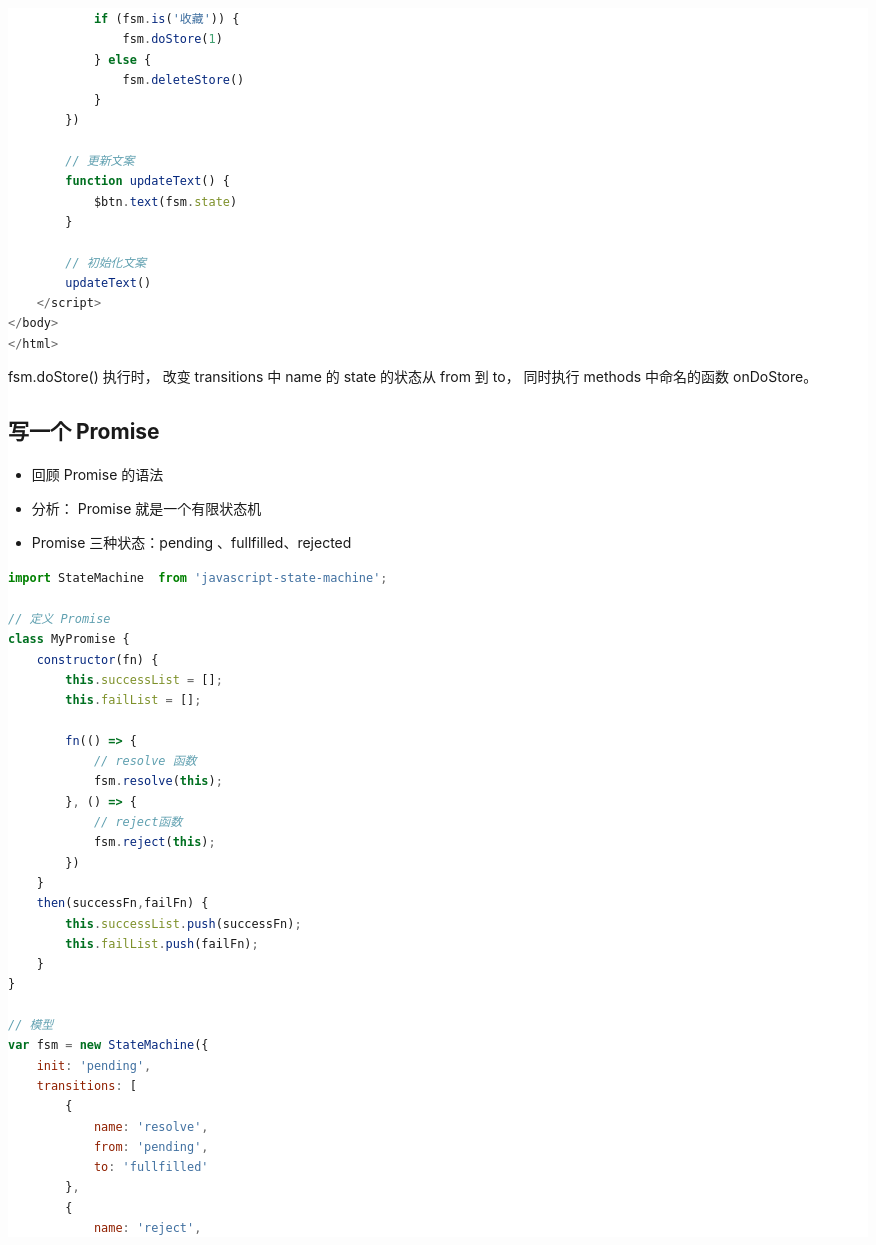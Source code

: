```js
            if (fsm.is('收藏')) {
                fsm.doStore(1)
            } else {
                fsm.deleteStore()
            }
        })

        // 更新文案
        function updateText() {
            $btn.text(fsm.state)
        }

        // 初始化文案
        updateText()
    </script>
</body>
</html>
```

fsm.doStore() 执行时，
改变 transitions 中 name 的 state 的状态从 from 到 to，
同时执行 methods 中命名的函数 onDoStore。

## 写一个 Promise

- 回顾 Promise 的语法

- 分析： Promise 就是一个有限状态机

- Promise 三种状态：pending 、fullfilled、rejected

```js
import StateMachine  from 'javascript-state-machine';

// 定义 Promise
class MyPromise {
    constructor(fn) {
        this.successList = [];
        this.failList = [];

        fn(() => {
            // resolve 函数
            fsm.resolve(this);
        }, () => {
            // reject函数
            fsm.reject(this);
        })
    }
    then(successFn,failFn) {
        this.successList.push(successFn);
        this.failList.push(failFn);
    }
}

// 模型
var fsm = new StateMachine({
    init: 'pending',
    transitions: [
        {
            name: 'resolve',
            from: 'pending',
            to: 'fullfilled'
        },
        {
            name: 'reject',
```
